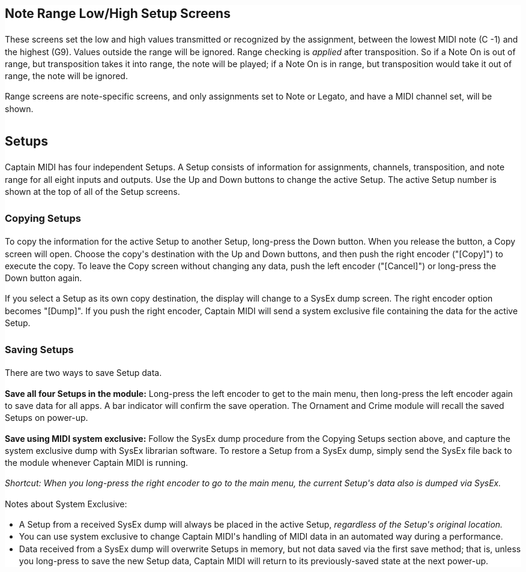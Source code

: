 ## Note Range Low/High Setup Screens

[](https://github.com/Chysn/O_C-HemisphereSuite/wiki/Captain-MIDI#note-range-lowhigh-setup-screens)

These screens set the low and high values transmitted or recognized by the assignment, between the lowest MIDI note (C -1) and the highest (G9). Values outside the range will be ignored. Range checking is _applied_ after transposition. So if a Note On is out of range, but transposition takes it into range, the note will be played; if a Note On is in range, but transposition would take it out of range, the note will be ignored.

Range screens are note-specific screens, and only assignments set to Note or Legato, and have a MIDI channel set, will be shown.

## Setups

[](https://github.com/Chysn/O_C-HemisphereSuite/wiki/Captain-MIDI#setups)

Captain MIDI has four independent Setups. A Setup consists of information for assignments, channels, transposition, and note range for all eight inputs and outputs. Use the Up and Down buttons to change the active Setup. The active Setup number is shown at the top of all of the Setup screens.

### Copying Setups

[](https://github.com/Chysn/O_C-HemisphereSuite/wiki/Captain-MIDI#copying-setups)

To copy the information for the active Setup to another Setup, long-press the Down button. When you release the button, a Copy screen will open. Choose the copy's destination with the Up and Down buttons, and then push the right encoder ("[Copy]") to execute the copy. To leave the Copy screen without changing any data, push the left encoder ("[Cancel]") or long-press the Down button again.

If you select a Setup as its own copy destination, the display will change to a SysEx dump screen. The right encoder option becomes "[Dump]". If you push the right encoder, Captain MIDI will send a system exclusive file containing the data for the active Setup.

### Saving Setups

[](https://github.com/Chysn/O_C-HemisphereSuite/wiki/Captain-MIDI#saving-setups)

There are two ways to save Setup data.

**Save all four Setups in the module:** Long-press the left encoder to get to the main menu, then long-press the left encoder again to save data for all apps. A bar indicator will confirm the save operation. The Ornament and Crime module will recall the saved Setups on power-up.

**Save using MIDI system exclusive:** Follow the SysEx dump procedure from the Copying Setups section above, and capture the system exclusive dump with SysEx librarian software. To restore a Setup from a SysEx dump, simply send the SysEx file back to the module whenever Captain MIDI is running.

_Shortcut: When you long-press the right encoder to go to the main menu, the current Setup's data also is dumped via SysEx._

Notes about System Exclusive:

- A Setup from a received SysEx dump will always be placed in the active Setup, _regardless of the Setup's original location._
- You can use system exclusive to change Captain MIDI's handling of MIDI data in an automated way during a performance.
- Data received from a SysEx dump will overwrite Setups in memory, but not data saved via the first save method; that is, unless you long-press to save the new Setup data, Captain MIDI will return to its previously-saved state at the next power-up.
